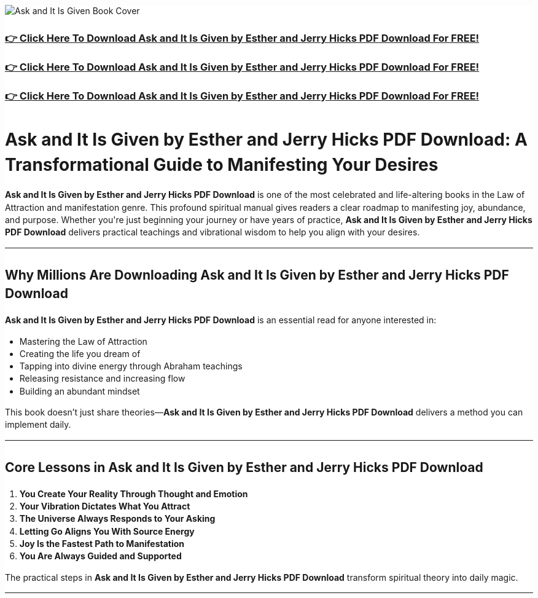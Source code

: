 ![Ask and It Is Given Book Cover](https://www.vattumannen.se/images/thumbs/0005418_ask-and-it-is-given.jpeg)

<h3><a href="https://t.co/FKmqrqFo6t">👉 Click Here To Download Ask and It Is Given by Esther and Jerry Hicks PDF Download For FREE!</a></h3>
<h3><a href="https://t.co/FKmqrqFo6t">👉 Click Here To Download Ask and It Is Given by Esther and Jerry Hicks PDF Download For FREE!</a></h3>
<h3><a href="https://t.co/FKmqrqFo6t">👉 Click Here To Download Ask and It Is Given by Esther and Jerry Hicks PDF Download For FREE!</a></h3>

# Ask and It Is Given by Esther and Jerry Hicks PDF Download: A Transformational Guide to Manifesting Your Desires

**Ask and It Is Given by Esther and Jerry Hicks PDF Download** is one of the most celebrated and life-altering books in the Law of Attraction and manifestation genre. This profound spiritual manual gives readers a clear roadmap to manifesting joy, abundance, and purpose. Whether you're just beginning your journey or have years of practice, **Ask and It Is Given by Esther and Jerry Hicks PDF Download** delivers practical teachings and vibrational wisdom to help you align with your desires.

---

## Why Millions Are Downloading Ask and It Is Given by Esther and Jerry Hicks PDF Download

**Ask and It Is Given by Esther and Jerry Hicks PDF Download** is an essential read for anyone interested in:

- Mastering the Law of Attraction
- Creating the life you dream of
- Tapping into divine energy through Abraham teachings
- Releasing resistance and increasing flow
- Building an abundant mindset

This book doesn’t just share theories—**Ask and It Is Given by Esther and Jerry Hicks PDF Download** delivers a method you can implement daily.

---

## Core Lessons in Ask and It Is Given by Esther and Jerry Hicks PDF Download

1. **You Create Your Reality Through Thought and Emotion**
2. **Your Vibration Dictates What You Attract**
3. **The Universe Always Responds to Your Asking**
4. **Letting Go Aligns You With Source Energy**
5. **Joy Is the Fastest Path to Manifestation**
6. **You Are Always Guided and Supported**

The practical steps in **Ask and It Is Given by Esther and Jerry Hicks PDF Download** transform spiritual theory into daily magic.

---

